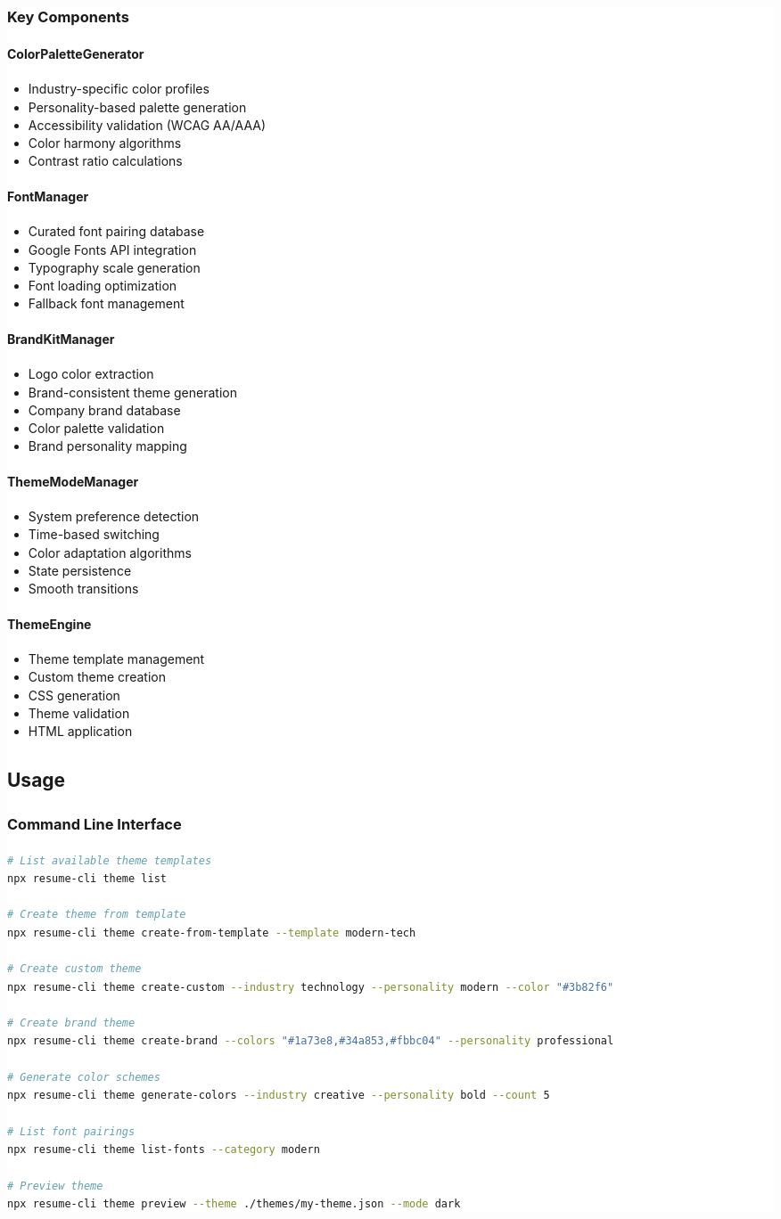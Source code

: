 ### Key Components

#### ColorPaletteGenerator
- Industry-specific color profiles
- Personality-based palette generation
- Accessibility validation (WCAG AA/AAA)
- Color harmony algorithms
- Contrast ratio calculations

#### FontManager
- Curated font pairing database
- Google Fonts API integration
- Typography scale generation
- Font loading optimization
- Fallback font management

#### BrandKitManager
- Logo color extraction
- Brand-consistent theme generation
- Company brand database
- Color palette validation
- Brand personality mapping

#### ThemeModeManager
- System preference detection
- Time-based switching
- Color adaptation algorithms
- State persistence
- Smooth transitions

#### ThemeEngine
- Theme template management
- Custom theme creation
- CSS generation
- Theme validation
- HTML application

## Usage

### Command Line Interface

```bash
# List available theme templates
npx resume-cli theme list

# Create theme from template
npx resume-cli theme create-from-template --template modern-tech

# Create custom theme
npx resume-cli theme create-custom --industry technology --personality modern --color "#3b82f6"

# Create brand theme
npx resume-cli theme create-brand --colors "#1a73e8,#34a853,#fbbc04" --personality professional

# Generate color schemes
npx resume-cli theme generate-colors --industry creative --personality bold --count 5

# List font pairings
npx resume-cli theme list-fonts --category modern

# Preview theme
npx resume-cli theme preview --theme ./themes/my-theme.json --mode dark

```